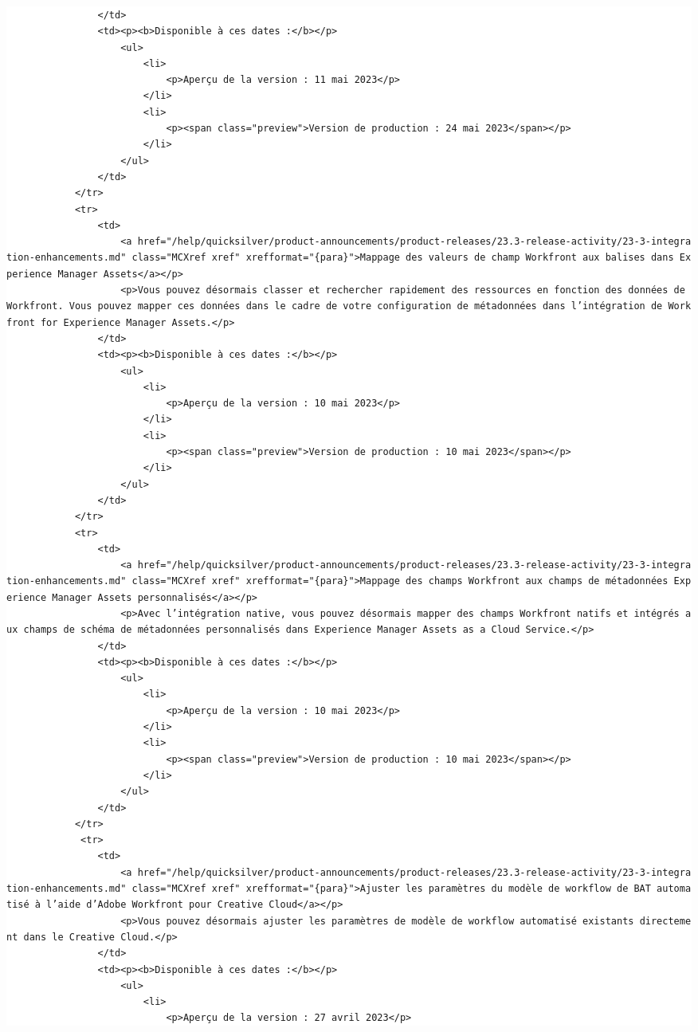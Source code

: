                     </td>
                    <td><p><b>Disponible à ces dates :</b></p>
                        <ul>
                            <li>
                                <p>Aperçu de la version : 11 mai 2023</p>
                            </li>
                            <li>
                                <p><span class="preview">Version de production : 24 mai 2023</span></p>
                            </li>
                        </ul>
                    </td>
                </tr>
                <tr>
                    <td>
                        <a href="/help/quicksilver/product-announcements/product-releases/23.3-release-activity/23-3-integration-enhancements.md" class="MCXref xref" xrefformat="{para}">Mappage des valeurs de champ Workfront aux balises dans Experience Manager Assets</a></p>
                        <p>Vous pouvez désormais classer et rechercher rapidement des ressources en fonction des données de Workfront. Vous pouvez mapper ces données dans le cadre de votre configuration de métadonnées dans l’intégration de Workfront for Experience Manager Assets.</p>
                    </td>
                    <td><p><b>Disponible à ces dates :</b></p>
                        <ul>
                            <li>
                                <p>Aperçu de la version : 10 mai 2023</p>
                            </li>
                            <li>
                                <p><span class="preview">Version de production : 10 mai 2023</span></p>
                            </li>
                        </ul>
                    </td>
                </tr>
                <tr>
                    <td>
                        <a href="/help/quicksilver/product-announcements/product-releases/23.3-release-activity/23-3-integration-enhancements.md" class="MCXref xref" xrefformat="{para}">Mappage des champs Workfront aux champs de métadonnées Experience Manager Assets personnalisés</a></p>
                        <p>Avec l’intégration native, vous pouvez désormais mapper des champs Workfront natifs et intégrés aux champs de schéma de métadonnées personnalisés dans Experience Manager Assets as a Cloud Service.</p>
                    </td>
                    <td><p><b>Disponible à ces dates :</b></p>
                        <ul>
                            <li>
                                <p>Aperçu de la version : 10 mai 2023</p>
                            </li>
                            <li>
                                <p><span class="preview">Version de production : 10 mai 2023</span></p>
                            </li>
                        </ul>
                    </td>
                </tr>
                 <tr>
                    <td>
                        <a href="/help/quicksilver/product-announcements/product-releases/23.3-release-activity/23-3-integration-enhancements.md" class="MCXref xref" xrefformat="{para}">Ajuster les paramètres du modèle de workflow de BAT automatisé à l’aide d’Adobe Workfront pour Creative Cloud</a></p>
                        <p>Vous pouvez désormais ajuster les paramètres de modèle de workflow automatisé existants directement dans le Creative Cloud.</p>
                    </td>
                    <td><p><b>Disponible à ces dates :</b></p>
                        <ul>
                            <li>
                                <p>Aperçu de la version : 27 avril 2023</p>